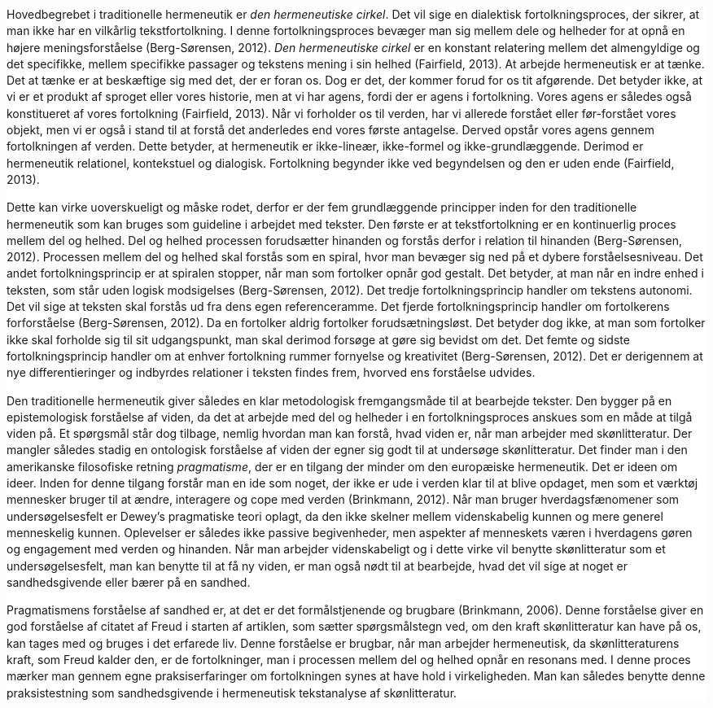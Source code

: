Hovedbegrebet i traditionelle hermeneutik er *den hermeneutiske cirkel*. Det vil sige en dialektisk fortolkningsproces, der sikrer, at man ikke har en vilkårlig tekstfortolkning. I denne fortolkningsproces bevæger man sig mellem dele og helheder for at opnå en højere meningsforståelse (Berg-Sørensen, 2012). *Den hermeneutiske cirkel* er en konstant relatering mellem det almengyldige og det specifikke, mellem specifikke passager og tekstens mening i sin helhed (Fairfield, 2013). At arbejde hermeneutisk er at tænke. Det at tænke er at beskæftige sig med det, der er foran os. Dog er det, der kommer forud for os tit afgørende. Det betyder ikke, at vi er et produkt af sproget eller vores historie, men at vi har agens, fordi der er agens i fortolkning. Vores agens er således også konstitueret af vores fortolkning (Fairfield, 2013). Når vi forholder os til verden, har vi allerede forstået eller før-forstået vores objekt, men vi er også i stand til at forstå det anderledes end vores første antagelse. Derved opstår vores agens gennem fortolkningen af verden. Dette betyder, at hermeneutik er ikke-lineær, ikke-formel og ikke-grundlæggende. Derimod er hermeneutik relationel, kontekstuel og dialogisk. Fortolkning begynder ikke ved begyndelsen og den er uden ende (Fairfield, 2013).  

Dette kan virke uoverskueligt og måske rodet, derfor er der fem grundlæggende principper inden for den traditionelle hermeneutik som kan bruges som guideline i arbejdet med tekster. Den første er at tekstfortolkning er en kontinuerlig proces mellem del og helhed. Del og helhed processen forudsætter hinanden og forstås derfor i relation til hinanden (Berg-Sørensen, 2012). Processen mellem del og helhed skal forstås som en spiral, hvor man bevæger sig ned på et dybere forståelsesniveau. Det andet fortolkningsprincip er at spiralen stopper, når man som fortolker opnår god gestalt. Det betyder, at man når en indre enhed i teksten, som står uden logisk modsigelses (Berg-Sørensen, 2012). Det tredje fortolkningsprincip handler om tekstens autonomi. Det vil sige at teksten skal forstås ud fra dens egen referenceramme. Det fjerde fortolkningsprincip handler om fortolkerens forforståelse (Berg-Sørensen, 2012). Da en fortolker aldrig fortolker forudsætningsløst. Det betyder dog ikke, at man som fortolker ikke skal forholde sig til sit udgangspunkt, man skal derimod forsøge at gøre sig bevidst om det. Det femte og sidste fortolkningsprincip handler om at enhver fortolkning rummer fornyelse og kreativitet (Berg-Sørensen, 2012). Det er derigennem at nye differentieringer og indbyrdes relationer i teksten findes frem, hvorved ens forståelse udvides. 

Den traditionelle hermeneutik giver således en klar metodologisk fremgangsmåde til at bearbejde tekster. Den bygger på en epistemologisk forståelse af viden, da det at arbejde med del og helheder i en fortolkningsproces anskues som en måde at tilgå viden på. Et spørgsmål står dog tilbage, nemlig hvordan man kan forstå, hvad viden er, når man arbejder med skønlitteratur. Der mangler således stadig en ontologisk forståelse af viden der egner sig godt til at undersøge skønlitteratur. Det finder man i den amerikanske filosofiske retning *pragmatisme*, der er en tilgang der minder om den europæiske hermeneutik. Det er ideen om ideer. Inden for denne tilgang forstår man en ide som noget, der ikke er ude i verden klar til at blive opdaget, men som et værktøj mennesker bruger til at ændre, interagere og cope med verden (Brinkmann, 2012). Når man bruger hverdagsfænomener som undersøgelsesfelt er Dewey’s pragmatiske teori oplagt, da den ikke skelner mellem videnskabelig kunnen og mere generel menneskelig kunnen. Oplevelser er således ikke passive begivenheder, men aspekter af menneskets væren i hverdagens gøren og engagement med verden og hinanden. Når man arbejder videnskabeligt og i dette virke vil benytte skønlitteratur som et undersøgelsesfelt, man kan benytte til at få ny viden, er man også nødt til at bearbejde, hvad det vil sige at noget er sandhedsgivende eller bærer på en sandhed.

Pragmatismens forståelse af sandhed er, at det er det formålstjenende og brugbare (Brinkmann, 2006). Denne forståelse giver en god forståelse af citatet af Freud i starten af artiklen, som sætter spørgsmålstegn ved, om den kraft skønlitteratur kan have på os, kan tages med og bruges i det erfarede liv. Denne forståelse er brugbar, når man arbejder hermeneutisk, da skønlitteraturens kraft, som Freud kalder den, er de fortolkninger, man i processen mellem del og helhed opnår en resonans med. I denne proces mærker man gennem egne praksiserfaringer om fortolkningen synes at have hold i virkeligheden. Man kan således benytte denne praksistestning som sandhedsgivende i hermeneutisk tekstanalyse af skønlitteratur.
